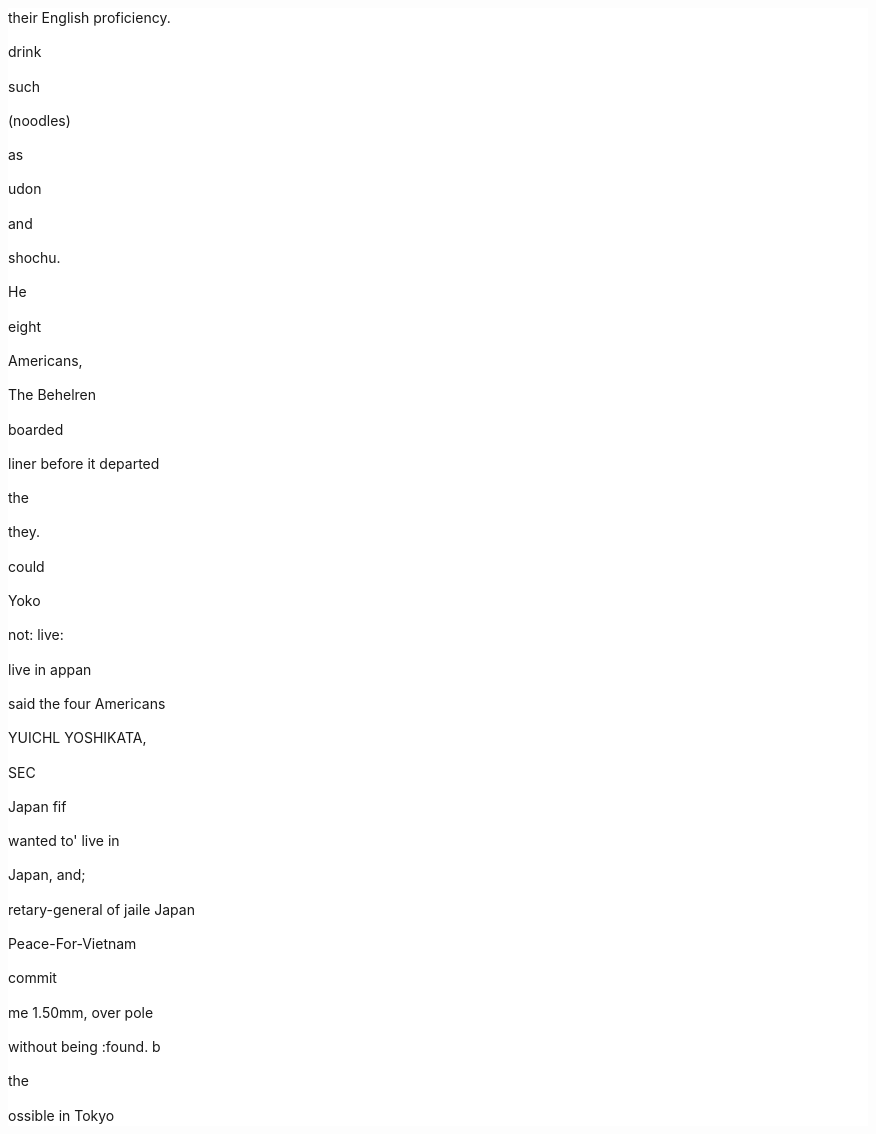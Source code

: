 their English proficiency.

drink

such

(noodles)

as

udon

and

shochu.

He

eight

Americans,

The Behelren

boarded

liner before it departed

the

they.

could

Yoko

not: live:

live in appan

said the four Americans

YUICHL YOSHIKATA,

SEC

Japan fif

wanted to' live in

Japan, and;

retary-general of jaile Japan

Peace-For-Vietnam

commit

me 1.50mm, over pole

without being :found. b

the

ossible in Tokyo
